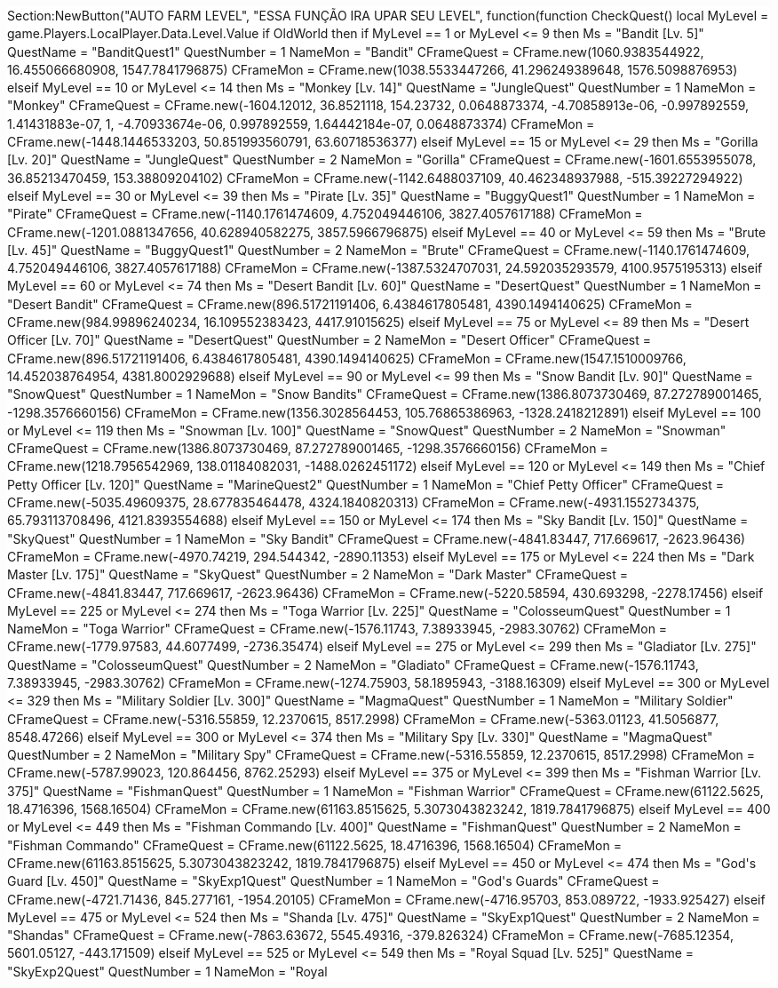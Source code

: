 Section:NewButton("AUTO FARM LEVEL", "ESSA FUNÇÃO IRA UPAR SEU LEVEL", function(function CheckQuest() local MyLevel = game.Players.LocalPlayer.Data.Level.Value if OldWorld then if MyLevel == 1 or MyLevel <= 9 then Ms = "Bandit [Lv. 5]" QuestName = "BanditQuest1" QuestNumber = 1 NameMon = "Bandit" CFrameQuest = CFrame.new(1060.9383544922, 16.455066680908, 1547.7841796875) CFrameMon = CFrame.new(1038.5533447266, 41.296249389648, 1576.5098876953) elseif MyLevel == 10 or MyLevel <= 14 then Ms = "Monkey [Lv. 14]" QuestName = "JungleQuest" QuestNumber = 1 NameMon = "Monkey" CFrameQuest = CFrame.new(-1604.12012, 36.8521118, 154.23732, 0.0648873374, -4.70858913e-06, -0.997892559, 1.41431883e-07, 1, -4.70933674e-06, 0.997892559, 1.64442184e-07, 0.0648873374) CFrameMon = CFrame.new(-1448.1446533203, 50.851993560791, 63.60718536377) elseif MyLevel == 15 or MyLevel <= 29 then Ms = "Gorilla [Lv. 20]" QuestName = "JungleQuest" QuestNumber = 2 NameMon = "Gorilla" CFrameQuest = CFrame.new(-1601.6553955078, 36.85213470459, 153.38809204102) CFrameMon = CFrame.new(-1142.6488037109, 40.462348937988, -515.39227294922) elseif MyLevel == 30 or MyLevel <= 39 then Ms = "Pirate [Lv. 35]" QuestName = "BuggyQuest1" QuestNumber = 1 NameMon = "Pirate" CFrameQuest = CFrame.new(-1140.1761474609, 4.752049446106, 3827.4057617188) CFrameMon = CFrame.new(-1201.0881347656, 40.628940582275, 3857.5966796875) elseif MyLevel == 40 or MyLevel <= 59 then Ms = "Brute [Lv. 45]" QuestName = "BuggyQuest1" QuestNumber = 2 NameMon = "Brute" CFrameQuest = CFrame.new(-1140.1761474609, 4.752049446106, 3827.4057617188) CFrameMon = CFrame.new(-1387.5324707031, 24.592035293579, 4100.9575195313) elseif MyLevel == 60 or MyLevel <= 74 then Ms = "Desert Bandit [Lv. 60]" QuestName = "DesertQuest" QuestNumber = 1 NameMon = "Desert Bandit" CFrameQuest = CFrame.new(896.51721191406, 6.4384617805481, 4390.1494140625) CFrameMon = CFrame.new(984.99896240234, 16.109552383423, 4417.91015625) elseif MyLevel == 75 or MyLevel <= 89 then Ms = "Desert Officer [Lv. 70]" QuestName = "DesertQuest" QuestNumber = 2 NameMon = "Desert Officer" CFrameQuest = CFrame.new(896.51721191406, 6.4384617805481, 4390.1494140625) CFrameMon = CFrame.new(1547.1510009766, 14.452038764954, 4381.8002929688) elseif MyLevel == 90 or MyLevel <= 99 then Ms = "Snow Bandit [Lv. 90]" QuestName = "SnowQuest" QuestNumber = 1 NameMon = "Snow Bandits" CFrameQuest = CFrame.new(1386.8073730469, 87.272789001465, -1298.3576660156) CFrameMon = CFrame.new(1356.3028564453, 105.76865386963, -1328.2418212891) elseif MyLevel == 100 or MyLevel <= 119 then Ms = "Snowman [Lv. 100]" QuestName = "SnowQuest" QuestNumber = 2 NameMon = "Snowman" CFrameQuest = CFrame.new(1386.8073730469, 87.272789001465, -1298.3576660156) CFrameMon = CFrame.new(1218.7956542969, 138.01184082031, -1488.0262451172) elseif MyLevel == 120 or MyLevel <= 149 then Ms = "Chief Petty Officer [Lv. 120]" QuestName = "MarineQuest2" QuestNumber = 1 NameMon = "Chief Petty Officer" CFrameQuest = CFrame.new(-5035.49609375, 28.677835464478, 4324.1840820313) CFrameMon = CFrame.new(-4931.1552734375, 65.793113708496, 4121.8393554688) elseif MyLevel == 150 or MyLevel <= 174 then Ms = "Sky Bandit [Lv. 150]" QuestName = "SkyQuest" QuestNumber = 1 NameMon = "Sky Bandit" CFrameQuest = CFrame.new(-4841.83447, 717.669617, -2623.96436) CFrameMon = CFrame.new(-4970.74219, 294.544342, -2890.11353) elseif MyLevel == 175 or MyLevel <= 224 then Ms = "Dark Master [Lv. 175]" QuestName = "SkyQuest" QuestNumber = 2 NameMon = "Dark Master" CFrameQuest = CFrame.new(-4841.83447, 717.669617, -2623.96436) CFrameMon = CFrame.new(-5220.58594, 430.693298, -2278.17456) elseif MyLevel == 225 or MyLevel <= 274 then Ms = "Toga Warrior [Lv. 225]" QuestName = "ColosseumQuest" QuestNumber = 1 NameMon = "Toga Warrior" CFrameQuest = CFrame.new(-1576.11743, 7.38933945, -2983.30762) CFrameMon = CFrame.new(-1779.97583, 44.6077499, -2736.35474) elseif MyLevel == 275 or MyLevel <= 299 then Ms = "Gladiator [Lv. 275]" QuestName = "ColosseumQuest" QuestNumber = 2 NameMon = "Gladiato" CFrameQuest = CFrame.new(-1576.11743, 7.38933945, -2983.30762) CFrameMon = CFrame.new(-1274.75903, 58.1895943, -3188.16309) elseif MyLevel == 300 or MyLevel <= 329 then Ms = "Military Soldier [Lv. 300]" QuestName = "MagmaQuest" QuestNumber = 1 NameMon = "Military Soldier" CFrameQuest = CFrame.new(-5316.55859, 12.2370615, 8517.2998) CFrameMon = CFrame.new(-5363.01123, 41.5056877, 8548.47266) elseif MyLevel == 300 or MyLevel <= 374 then Ms = "Military Spy [Lv. 330]" QuestName = "MagmaQuest" QuestNumber = 2 NameMon = "Military Spy" CFrameQuest = CFrame.new(-5316.55859, 12.2370615, 8517.2998) CFrameMon = CFrame.new(-5787.99023, 120.864456, 8762.25293) elseif MyLevel == 375 or MyLevel <= 399 then Ms = "Fishman Warrior [Lv. 375]" QuestName = "FishmanQuest" QuestNumber = 1 NameMon = "Fishman Warrior" CFrameQuest = CFrame.new(61122.5625, 18.4716396, 1568.16504) CFrameMon = CFrame.new(61163.8515625, 5.3073043823242, 1819.7841796875) elseif MyLevel == 400 or MyLevel <= 449 then Ms = "Fishman Commando [Lv. 400]" QuestName = "FishmanQuest" QuestNumber = 2 NameMon = "Fishman Commando" CFrameQuest = CFrame.new(61122.5625, 18.4716396, 1568.16504) CFrameMon = CFrame.new(61163.8515625, 5.3073043823242, 1819.7841796875) elseif MyLevel == 450 or MyLevel <= 474 then Ms = "God's Guard [Lv. 450]" QuestName = "SkyExp1Quest" QuestNumber = 1 NameMon = "God's Guards" CFrameQuest = CFrame.new(-4721.71436, 845.277161, -1954.20105) CFrameMon = CFrame.new(-4716.95703, 853.089722, -1933.925427) elseif MyLevel == 475 or MyLevel <= 524 then Ms = "Shanda [Lv. 475]" QuestName = "SkyExp1Quest" QuestNumber = 2 NameMon = "Shandas" CFrameQuest = CFrame.new(-7863.63672, 5545.49316, -379.826324) CFrameMon = CFrame.new(-7685.12354, 5601.05127, -443.171509) elseif MyLevel == 525 or MyLevel <= 549 then Ms = "Royal Squad [Lv. 525]" QuestName = "SkyExp2Quest" QuestNumber = 1 NameMon = "Royal